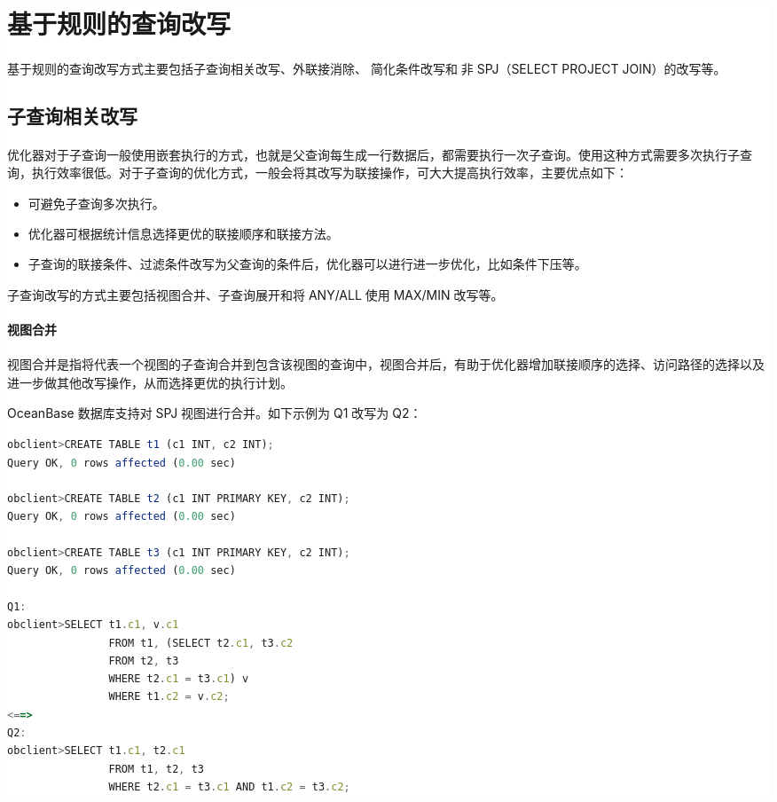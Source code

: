 基于规则的查询改写 
==============================

基于规则的查询改写方式主要包括子查询相关改写、外联接消除、
简化条件改写和
非 SPJ（SELECT PROJECT JOIN）的改写等。

子查询相关改写 
----------------

优化器对于子查询一般使用嵌套执行的方式，也就是父查询每生成一行数据后，都需要执行一次子查询。使用这种方式需要多次执行子查询，执行效率很低。对于子查询的优化方式，一般会将其改写为联接操作，可大大提高执行效率，主要优点如下：

* 可避免子查询多次执行。

  

* 优化器可根据统计信息选择更优的联接顺序和联接方法。

  

* 子查询的联接条件、过滤条件改写为父查询的条件后，优化器可以进行进一步优化，比如条件下压等。

  




子查询改写的方式主要包括视图合并、子查询展开和将 ANY/ALL 使用 MAX/MIN 改写等。

#### **视图合并** 

视图合并是指将代表一个视图的子查询合并到包含该视图的查询中，视图合并后，有助于优化器增加联接顺序的选择、访问路径的选择以及进一步做其他改写操作，从而选择更优的执行计划。

OceanBase 数据库支持对 SPJ 视图进行合并。如下示例为 Q1 改写为 Q2：

```javascript
obclient>CREATE TABLE t1 (c1 INT, c2 INT);
Query OK, 0 rows affected (0.00 sec)

obclient>CREATE TABLE t2 (c1 INT PRIMARY KEY, c2 INT);
Query OK, 0 rows affected (0.00 sec)

obclient>CREATE TABLE t3 (c1 INT PRIMARY KEY, c2 INT);
Query OK, 0 rows affected (0.00 sec)

Q1: 
obclient>SELECT t1.c1, v.c1 
                FROM t1, (SELECT t2.c1, t3.c2 
                FROM t2, t3 
                WHERE t2.c1 = t3.c1) v 
                WHERE t1.c2 = v.c2;
<==>
Q2: 
obclient>SELECT t1.c1, t2.c1 
                FROM t1, t2, t3 
                WHERE t2.c1 = t3.c1 AND t1.c2 = t3.c2;
```



